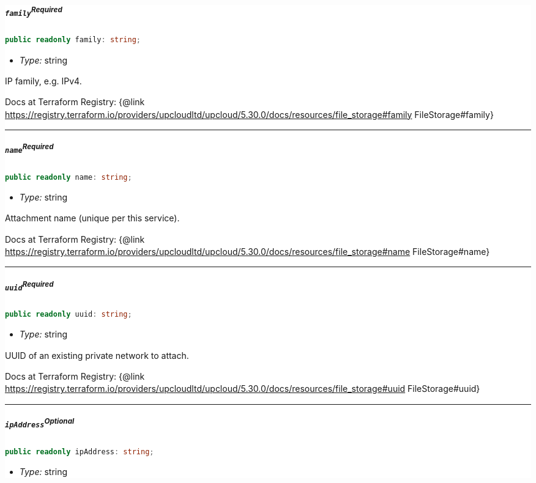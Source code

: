 ##### `family`<sup>Required</sup> <a name="family" id="@cdktf/provider-upcloud.fileStorage.FileStorageNetwork.property.family"></a>

```typescript
public readonly family: string;
```

- *Type:* string

IP family, e.g. IPv4.

Docs at Terraform Registry: {@link https://registry.terraform.io/providers/upcloudltd/upcloud/5.30.0/docs/resources/file_storage#family FileStorage#family}

---

##### `name`<sup>Required</sup> <a name="name" id="@cdktf/provider-upcloud.fileStorage.FileStorageNetwork.property.name"></a>

```typescript
public readonly name: string;
```

- *Type:* string

Attachment name (unique per this service).

Docs at Terraform Registry: {@link https://registry.terraform.io/providers/upcloudltd/upcloud/5.30.0/docs/resources/file_storage#name FileStorage#name}

---

##### `uuid`<sup>Required</sup> <a name="uuid" id="@cdktf/provider-upcloud.fileStorage.FileStorageNetwork.property.uuid"></a>

```typescript
public readonly uuid: string;
```

- *Type:* string

UUID of an existing private network to attach.

Docs at Terraform Registry: {@link https://registry.terraform.io/providers/upcloudltd/upcloud/5.30.0/docs/resources/file_storage#uuid FileStorage#uuid}

---

##### `ipAddress`<sup>Optional</sup> <a name="ipAddress" id="@cdktf/provider-upcloud.fileStorage.FileStorageNetwork.property.ipAddress"></a>

```typescript
public readonly ipAddress: string;
```

- *Type:* string
